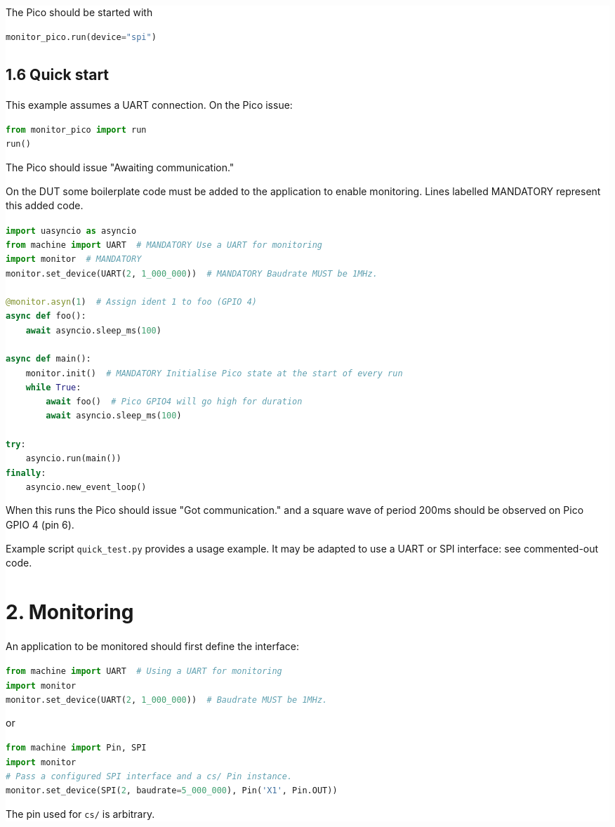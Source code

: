 The Pico should be started with
```python
monitor_pico.run(device="spi")
```

## 1.6 Quick start

This example assumes a UART connection. On the Pico issue:
```python
from monitor_pico import run
run()
```
The Pico should issue "Awaiting communication."

On the DUT some boilerplate code must be added to the application to enable
monitoring. Lines labelled MANDATORY represent this added code.
```python
import uasyncio as asyncio
from machine import UART  # MANDATORY Use a UART for monitoring
import monitor  # MANDATORY
monitor.set_device(UART(2, 1_000_000))  # MANDATORY Baudrate MUST be 1MHz.

@monitor.asyn(1)  # Assign ident 1 to foo (GPIO 4)
async def foo():
    await asyncio.sleep_ms(100)

async def main():
    monitor.init()  # MANDATORY Initialise Pico state at the start of every run
    while True:
        await foo()  # Pico GPIO4 will go high for duration
        await asyncio.sleep_ms(100)

try:
    asyncio.run(main())
finally:
    asyncio.new_event_loop()
```
When this runs the Pico should issue "Got communication." and a square wave of
period 200ms should be observed on Pico GPIO 4 (pin 6).

Example script `quick_test.py` provides a usage example. It may be adapted to
use a UART or SPI interface: see commented-out code.

# 2. Monitoring

An application to be monitored should first define the interface:
```python
from machine import UART  # Using a UART for monitoring
import monitor
monitor.set_device(UART(2, 1_000_000))  # Baudrate MUST be 1MHz.
```
or
```python
from machine import Pin, SPI
import monitor
# Pass a configured SPI interface and a cs/ Pin instance.
monitor.set_device(SPI(2, baudrate=5_000_000), Pin('X1', Pin.OUT))
```
The pin used for `cs/` is arbitrary.
